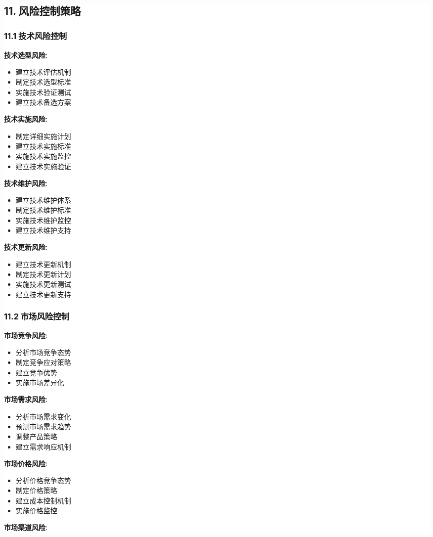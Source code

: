 ## 11. 风险控制策略

### 11.1 技术风险控制

**技术选型风险**:

- 建立技术评估机制
- 制定技术选型标准
- 实施技术验证测试
- 建立技术备选方案

**技术实施风险**:

- 制定详细实施计划
- 建立技术实施标准
- 实施技术实施监控
- 建立技术实施验证

**技术维护风险**:

- 建立技术维护体系
- 制定技术维护标准
- 实施技术维护监控
- 建立技术维护支持

**技术更新风险**:

- 建立技术更新机制
- 制定技术更新计划
- 实施技术更新测试
- 建立技术更新支持

### 11.2 市场风险控制

**市场竞争风险**:

- 分析市场竞争态势
- 制定竞争应对策略
- 建立竞争优势
- 实施市场差异化

**市场需求风险**:

- 分析市场需求变化
- 预测市场需求趋势
- 调整产品策略
- 建立需求响应机制

**市场价格风险**:

- 分析价格竞争态势
- 制定价格策略
- 建立成本控制机制
- 实施价格监控

**市场渠道风险**:
